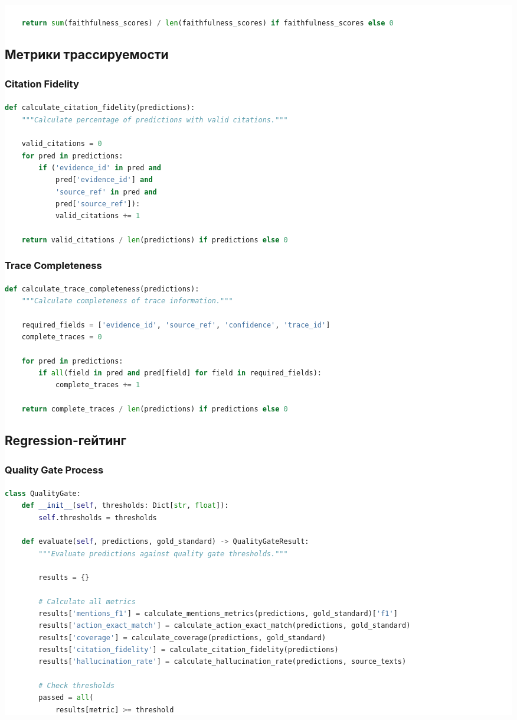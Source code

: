 ```python
    
    return sum(faithfulness_scores) / len(faithfulness_scores) if faithfulness_scores else 0
```

## Метрики трассируемости

### Citation Fidelity

```python
def calculate_citation_fidelity(predictions):
    """Calculate percentage of predictions with valid citations."""
    
    valid_citations = 0
    for pred in predictions:
        if ('evidence_id' in pred and 
            pred['evidence_id'] and
            'source_ref' in pred and
            pred['source_ref']):
            valid_citations += 1
    
    return valid_citations / len(predictions) if predictions else 0
```

### Trace Completeness

```python
def calculate_trace_completeness(predictions):
    """Calculate completeness of trace information."""
    
    required_fields = ['evidence_id', 'source_ref', 'confidence', 'trace_id']
    complete_traces = 0
    
    for pred in predictions:
        if all(field in pred and pred[field] for field in required_fields):
            complete_traces += 1
    
    return complete_traces / len(predictions) if predictions else 0
```

## Regression-гейтинг

### Quality Gate Process

```python
class QualityGate:
    def __init__(self, thresholds: Dict[str, float]):
        self.thresholds = thresholds
    
    def evaluate(self, predictions, gold_standard) -> QualityGateResult:
        """Evaluate predictions against quality gate thresholds."""
        
        results = {}
        
        # Calculate all metrics
        results['mentions_f1'] = calculate_mentions_metrics(predictions, gold_standard)['f1']
        results['action_exact_match'] = calculate_action_exact_match(predictions, gold_standard)
        results['coverage'] = calculate_coverage(predictions, gold_standard)
        results['citation_fidelity'] = calculate_citation_fidelity(predictions)
        results['hallucination_rate'] = calculate_hallucination_rate(predictions, source_texts)
        
        # Check thresholds
        passed = all(
            results[metric] >= threshold 
```